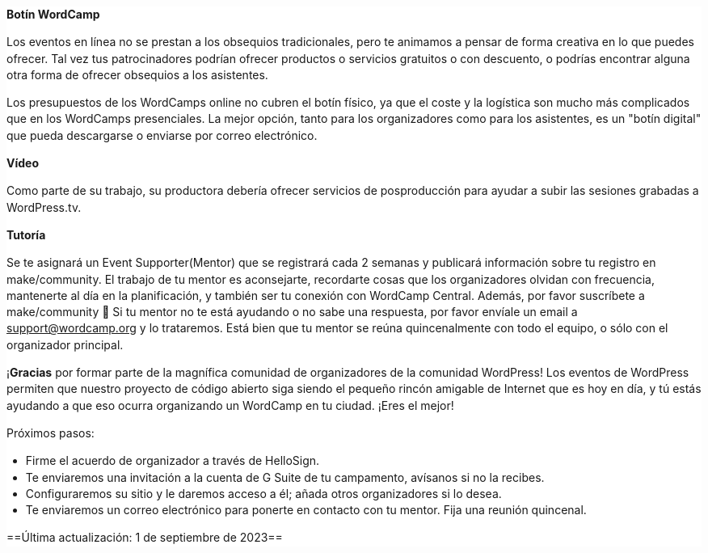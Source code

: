 **Botín WordCamp**

Los eventos en línea no se prestan a los obsequios tradicionales, pero te animamos a pensar de forma creativa en lo que puedes ofrecer. Tal vez tus patrocinadores podrían ofrecer productos o servicios gratuitos o con descuento, o podrías encontrar alguna otra forma de ofrecer obsequios a los asistentes.

Los presupuestos de los WordCamps online no cubren el botín físico, ya que el coste y la logística son mucho más complicados que en los WordCamps presenciales. La mejor opción, tanto para los organizadores como para los asistentes, es un "botín digital" que pueda descargarse o enviarse por correo electrónico.

**Vídeo**

Como parte de su trabajo, su productora debería ofrecer servicios de posproducción para ayudar a subir las sesiones grabadas a WordPress.tv.

**Tutoría**

Se te asignará un Event Supporter(Mentor) que se registrará cada 2 semanas y publicará información sobre tu registro en make/community. El trabajo de tu mentor es aconsejarte, recordarte cosas que los organizadores olvidan con frecuencia, mantenerte al día en la planificación, y también ser tu conexión con WordCamp Central. Además, por favor suscríbete a make/community 🙂 Si tu mentor no te está ayudando o no sabe una respuesta, por favor envíale un email a [support@wordcamp.org](mailto:support@wordcamp.org) y lo trataremos. Está bien que tu mentor se reúna quincenalmente con todo el equipo, o sólo con el organizador principal.

¡**Gracias** por formar parte de la magnífica comunidad de organizadores de la comunidad WordPress! Los eventos de WordPress permiten que nuestro proyecto de código abierto siga siendo el pequeño rincón amigable de Internet que es hoy en día, y tú estás ayudando a que eso ocurra organizando un WordCamp en tu ciudad. ¡Eres el mejor!

Próximos pasos:

- Firme el acuerdo de organizador a través de HelloSign.
- Te enviaremos una invitación a la cuenta de G Suite de tu campamento, avísanos si no la recibes.
- Configuraremos su sitio y le daremos acceso a él; añada otros organizadores si lo desea.
- Te enviaremos un correo electrónico para ponerte en contacto con tu mentor. Fija una reunión quincenal.

==Última actualización: 1 de septiembre de 2023==